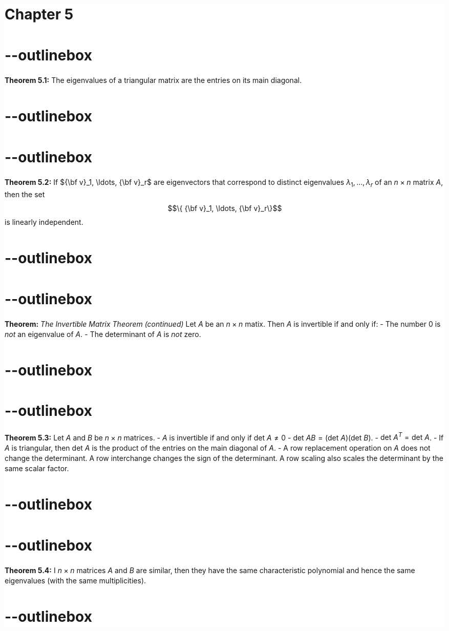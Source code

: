 # Chapter 5

# --outlinebox
**Theorem 5.1:** The eigenvalues of a triangular matrix are the entries on its main diagonal.
# --outlinebox

# --outlinebox
**Theorem 5.2:** If ${\bf v}_1, \ldots, {\bf v}_r$ are eigenvectors that correspond to distinct eigenvalues $\lambda_1, \ldots, \lambda_r$ of an $n \times n$ matrix $A$, then the set 
$$\{ {\bf v}_1, \ldots, {\bf v}_r\}$$
is linearly independent.
# --outlinebox

# --outlinebox
**Theorem:**  *The Invertible Matrix Theorem (continued)*
Let $A$ be an $n \times n$ matix. Then $A$ is invertible if and only if:
    - The number $0$ is *not* an eigenvalue of $A$.
    - The determinant of $A$ is *not* zero.
# --outlinebox


# --outlinebox
**Theorem 5.3:** Let $A$ and $B$ be $n \times n$ matrices.
    - $A$ is invertible if and only if $\text{det }A \not = 0$
    - $\text{det }AB = (\text{det }A)(\text{det }B)$.
    - $\text{det }A^T = \text{det }A$.
    - If $A$ is triangular, then $\text{det }A$ is the product of the entries on the main diagonal of $A$.
    - A row replacement operation on $A$ does not change the determinant. A row interchange changes the sign of the determinant. A row scaling also scales the determinant by the same scalar factor.
# --outlinebox

# --outlinebox
**Theorem 5.4:** I $n \times n$ matrices $A$ and $B$ are similar, then they have the same characteristic polynomial and hence the same eigenvalues (with the same multiplicities).
# --outlinebox
